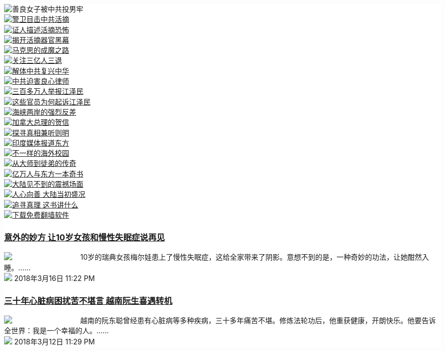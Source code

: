 <img width="130" src="https://raw.githubusercontent.com/1992513/djy/master/gb/130/shang-lnz.jpg" title="善良女子被中共投男牢"  alt="善良女子被中共投男牢"></a><br><a href="https://github.com/1992513/djy/blob/master/gb/16/3/16/n4663449.md?dfh#1" target="_blank"><img width="130" src="https://raw.githubusercontent.com/1992513/djy/master/gb/130/huo-z3.jpg" title="警卫目击中共活摘"  alt="警卫目击中共活摘"></a><br><a href="https://github.com/1992513/djy/blob/master/gb/16/8/7/n8177641.md?dfh#1" target="_blank"><img width="130" src="https://raw.githubusercontent.com/1992513/djy/master/gb/130/huo-z4.jpg" title="证人描述活摘恐怖"  alt="证人描述活摘恐怖"></a><br><a href="https://github.com/1992513/djy/blob/master/gb/10/4/19/n2881569.md?dfh#1" target="_blank"><img width="130" src="https://raw.githubusercontent.com/1992513/djy/master/gb/130/huo-z1.jpg" title="揭开活摘器官黑幕"  alt="揭开活摘器官黑幕"></a><br><a href="https://github.com/1992513/djy/blob/master/gb/10/11/7/n3077476.md?dfh#1" target="_blank"><img width="130" src="https://raw.githubusercontent.com/1992513/djy/master/gb/130/ma-ks.jpg" title="马克思的成魔之路"  alt="马克思的成魔之路"></a><br><a href="https://github.com/1992513/djy/blob/master/gb/18/5/10/n10381511.md?dfh#1" target="_blank"><img width="130" src="https://raw.githubusercontent.com/1992513/djy/master/gb/130/st1.jpg" title="关注三亿人三退"  alt="关注三亿人三退"></a><br><a href="https://github.com/1992513/djy/blob/master/gb/18/3/21/n10237682.md?dfh#1" target="_blank"><img width="130" src="https://raw.githubusercontent.com/1992513/djy/master/gb/130/jie-t.jpg" title="解体中共复兴中华"  alt="解体中共复兴中华"></a><br><a href="https://github.com/1992513/djy/blob/master/gb/9/2/9/n2422991.md?dfh#1" target="_blank"><img width="130" src="https://raw.githubusercontent.com/1992513/djy/master/gb/130/gao-zs.jpg" title="中共迫害良心律师"  alt="中共迫害良心律师"></a><br><a href="https://github.com/1992513/djy/blob/master/gb/18/12/9/n10900044.md?dfh#1" target="_blank"><img width="130" src="https://raw.githubusercontent.com/1992513/djy/master/gb/130/sj1.jpg" title="三百多万人举报江泽民"  alt="三百多万人举报江泽民"></a><br><a href="https://github.com/1992513/djy/blob/master/gb/18/8/28/n10672014.md?dfh#1" target="_blank"><img width="130" src="https://raw.githubusercontent.com/1992513/djy/master/gb/130/sj2.jpg" title="这些官员为何起诉江泽民"  alt="这些官员为何起诉江泽民"></a><br><a href="https://github.com/1992513/djy/blob/master/gb/8/12/18/n2367165.md?dfh#1" target="_blank"><img width="130" src="https://raw.githubusercontent.com/1992513/djy/master/gb/130/liangan.jpg" title="海峡两岸的强烈反差"  alt="海峡两岸的强烈反差"></a><br><a href="https://github.com/1992513/djy/blob/master/gb/15/12/10/n4593139.md?dfh#1" target="_blank"><img width="130" src="https://raw.githubusercontent.com/1992513/djy/master/gb/130/jia-ndzl.jpg" title="加拿大总理的贺信"  alt="加拿大总理的贺信"></a><br><a href="https://github.com/1992513/djy/blob/master/gb/11/6/17/n3289382.md?dfh#1" target="_blank"><img width="130" src="https://raw.githubusercontent.com/1992513/djy/master/gb/130/xiao-wd.jpg" title="探寻真相兼听则明"  alt="探寻真相兼听则明"></a><br><a href="https://github.com/1992513/djy/blob/master/gb/18/10/27/n10812623.md?dfh#1" target="_blank"><img width="130" src="https://raw.githubusercontent.com/1992513/djy/master/gb/130/yindu.jpg" title="印度媒体报道东方"  alt="印度媒体报道东方"></a><br><a href="https://github.com/1992513/djy/blob/master/gb/18/6/9/n10469652.md?dfh#1" target="_blank"><img width="130" src="https://raw.githubusercontent.com/1992513/djy/master/gb/130/xie-j.jpg" title="不一样的海外校园"  alt="不一样的海外校园"></a><br><a href="https://github.com/1992513/djy/blob/master/gb/7/4/5/n1669415.md?dfh#1" target="_blank"><img width="130" src="https://raw.githubusercontent.com/1992513/djy/master/gb/130/li-up.jpg" title="从大师到徒弟的传奇"  alt="从大师到徒弟的传奇"></a><br><a href="https://github.com/1992513/djy/blob/master/gb/17/5/26/n9191512.md?dfh#1" target="_blank"><img width="130" src="https://raw.githubusercontent.com/1992513/djy/master/gb/130/zfl2.jpg" title="亿万人与东方一本奇书"  alt="亿万人与东方一本奇书"></a><br><a href="https://github.com/1992513/djy/blob/master/gb/13/11/27/n4020290.md?dfh#1" target="_blank"><img width="130" src="https://raw.githubusercontent.com/1992513/djy/master/gb/130/zhen-h.jpg" title="大陆见不到的震撼场面"  alt="大陆见不到的震撼场面"></a><br><a href="https://github.com/1992513/djy/blob/master/gb/15/7/17/n4482910.md?dfh#1" target="_blank"><img width="130" src="https://raw.githubusercontent.com/1992513/djy/master/gb/130/dalu-sk.jpg" title="人心向善 大陆当初盛况"  alt="人心向善 大陆当初盛况"></a><br><a href="https://github.com/1992513/djy/blob/master/gb/19/1/5/n10955468.md?dfh#1" target="_blank"><img width="130" src="https://raw.githubusercontent.com/1992513/djy/master/gb/130/zfl1.jpg" title="追寻真理 这书讲什么"  alt="追寻真理 这书讲什么"></a><br><a href="https://github.com/1992513/www/blob/master/README.md?dfh#1" target="_blank"><img width="130" src="https://raw.githubusercontent.com/1992513/djy/master/gb/130/fq1.jpg" title="下载免费翻墙软件"  alt="下载免费翻墙软件"></a><br></td></tr>
<tr><td width="742"><h3><a href="https://github.com/1992513/djy/blob/master/gb/18/3/16/n10222378.md#1" target="_blank">意外的妙方 让10岁女孩和慢性失眠症说再见</a><br></h3><a href="https://github.com/1992513/djy/blob/master/gb/18/3/16/n10222378.md#1" target="_blank"><img width="150" src="https://i.epochtimes.com/assets/uploads/2018/03/ac075398d7826b17fcea65453615271f-150x120.jpg" align ="left"></a>10岁的瑞典女孩梅尔娃患上了慢性失眠症，这给全家带来了阴影。意想不到的是，一种奇妙的功法，让她酣然入睡。......<br><img align="bottom" src="https://www.epochtimes.com/assets/themes/djy/images/time.gif"> 2018年3月16日 11:22 PM									</td></tr>
<tr><td width="742"><h3><a href="https://github.com/1992513/djy/blob/master/gb/18/3/12/n10211572.md#1" target="_blank">三十年心脏病困扰苦不堪言 越南阮生喜遇转机</a><br></h3><a href="https://github.com/1992513/djy/blob/master/gb/18/3/12/n10211572.md#1" target="_blank"><img width="150" src="https://i.epochtimes.com/assets/uploads/2018/03/anh-hocca3c-phap-150x120.jpg" align ="left"></a>越南的阮东聪曾经患有心脏病等多种疾病，三十多年痛苦不堪。修炼法轮功后，他重获健康，开朗快乐。他要告诉全世界：我是一个幸福的人。......<br><img align="bottom" src="https://www.epochtimes.com/assets/themes/djy/images/time.gif"> 2018年3月12日 11:29 PM									</td></tr>